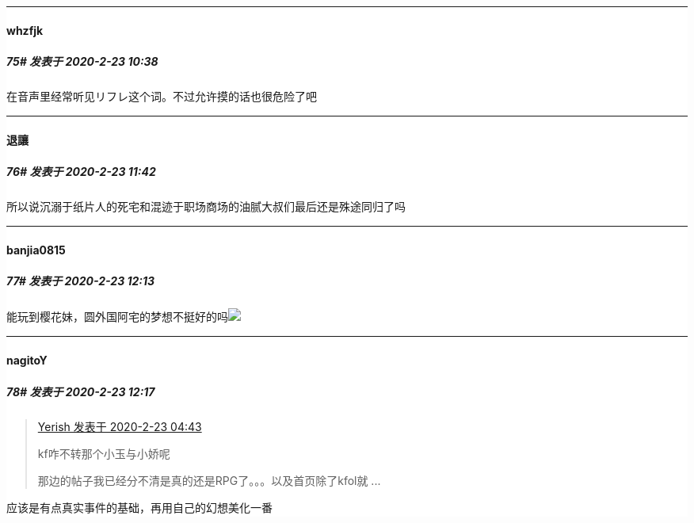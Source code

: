 *****

####  whzfjk  
##### 75#       发表于 2020-2-23 10:38




在音声里经常听见リフレ这个词。不过允许摸的话也很危险了吧







*****

####  退讓  
##### 76#       发表于 2020-2-23 11:42




所以说沉溺于纸片人的死宅和混迹于职场商场的油腻大叔们最后还是殊途同归了吗







*****

####  banjia0815  
##### 77#       发表于 2020-2-23 12:13




能玩到樱花妹，圆外国阿宅的梦想不挺好的吗<img src="https://static.saraba1st.com/image/smiley/face2017/067.png" referrerpolicy="no-referrer">







*****

####  nagitoY  
##### 78#       发表于 2020-2-23 12:17



<blockquote><a href="httphttps://bbs.saraba1st.com/2b/forum.php?mod=redirect&amp;goto=findpost&amp;pid=46496280&amp;ptid=1915205" target="_blank">Yerish 发表于 2020-2-23 04:43</a>

kf咋不转那个小玉与小娇呢

那边的帖子我已经分不清是真的还是RPG了。。。以及首页除了kfol就 ...</blockquote>
应该是有点真实事件的基础，再用自己的幻想美化一番





